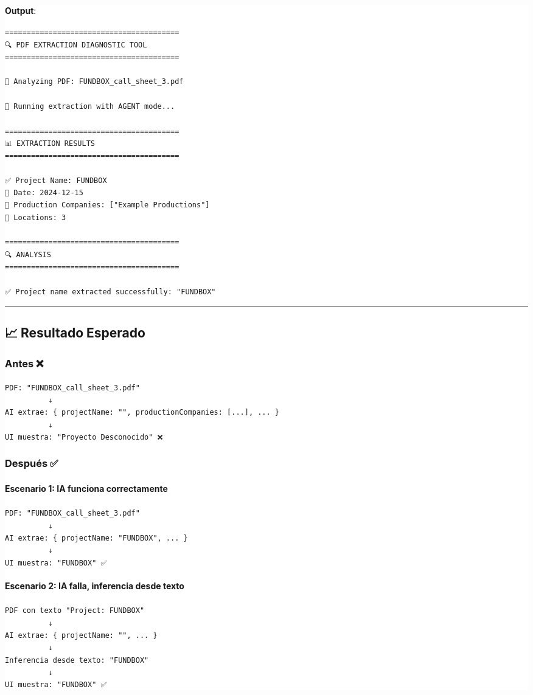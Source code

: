 **Output**:
```
========================================
🔍 PDF EXTRACTION DIAGNOSTIC TOOL
========================================

📄 Analyzing PDF: FUNDBOX_call_sheet_3.pdf

🤖 Running extraction with AGENT mode...

========================================
📊 EXTRACTION RESULTS
========================================

✅ Project Name: FUNDBOX
📅 Date: 2024-12-15
🏢 Production Companies: ["Example Productions"]
📍 Locations: 3

========================================
🔍 ANALYSIS
========================================

✅ Project name extracted successfully: "FUNDBOX"
```

---

## 📈 Resultado Esperado

### Antes ❌
```
PDF: "FUNDBOX_call_sheet_3.pdf"
          ↓
AI extrae: { projectName: "", productionCompanies: [...], ... }
          ↓
UI muestra: "Proyecto Desconocido" ❌
```

### Después ✅

#### Escenario 1: IA funciona correctamente
```
PDF: "FUNDBOX_call_sheet_3.pdf"
          ↓
AI extrae: { projectName: "FUNDBOX", ... }
          ↓
UI muestra: "FUNDBOX" ✅
```

#### Escenario 2: IA falla, inferencia desde texto
```
PDF con texto "Project: FUNDBOX"
          ↓
AI extrae: { projectName: "", ... }
          ↓
Inferencia desde texto: "FUNDBOX"
          ↓
UI muestra: "FUNDBOX" ✅
```
